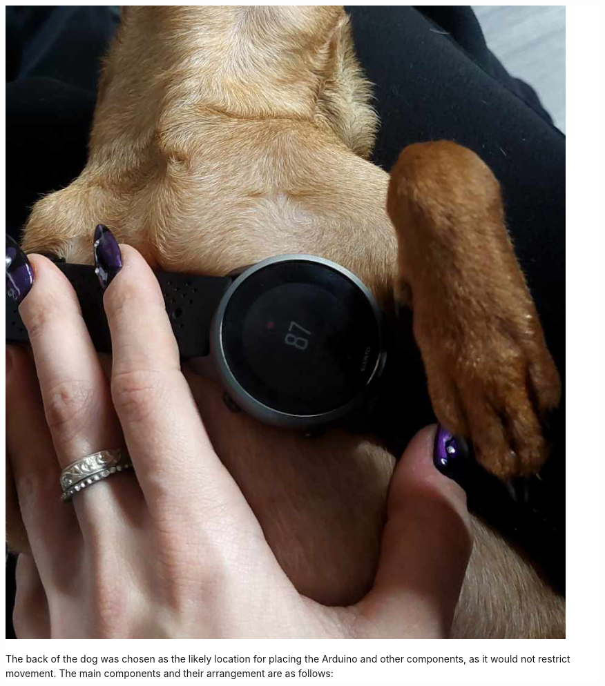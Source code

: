 ![Sensor Placement](fotky/umiestnenie.png)

The back of the dog was chosen as the likely location for placing the Arduino and other components, as it would not restrict movement.
The main components and their arrangement are as follows: